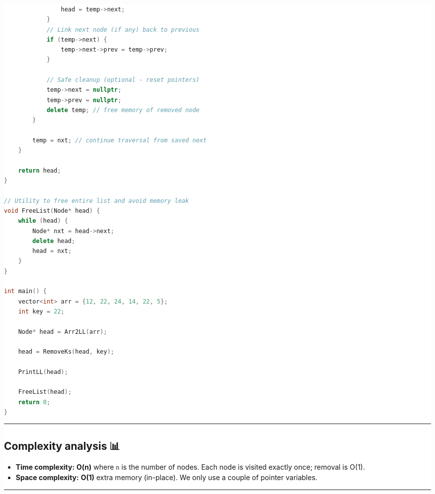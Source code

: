 ```cpp
                head = temp->next;
            }
            // Link next node (if any) back to previous
            if (temp->next) {
                temp->next->prev = temp->prev;
            }

            // Safe cleanup (optional - reset pointers)
            temp->next = nullptr;
            temp->prev = nullptr;
            delete temp; // free memory of removed node
        }

        temp = nxt; // continue traversal from saved next
    }

    return head;
}

// Utility to free entire list and avoid memory leak
void FreeList(Node* head) {
    while (head) {
        Node* nxt = head->next;
        delete head;
        head = nxt;
    }
}

int main() {
    vector<int> arr = {12, 22, 24, 14, 22, 5};
    int key = 22;

    Node* head = Arr2LL(arr);

    head = RemoveKs(head, key);

    PrintLL(head);

    FreeList(head);
    return 0;
}
```

---

## Complexity analysis 📊

* **Time complexity:** **O(n)** where `n` is the number of nodes. Each node is visited exactly once; removal is O(1).
* **Space complexity:** **O(1)** extra memory (in-place). We only use a couple of pointer variables.

---